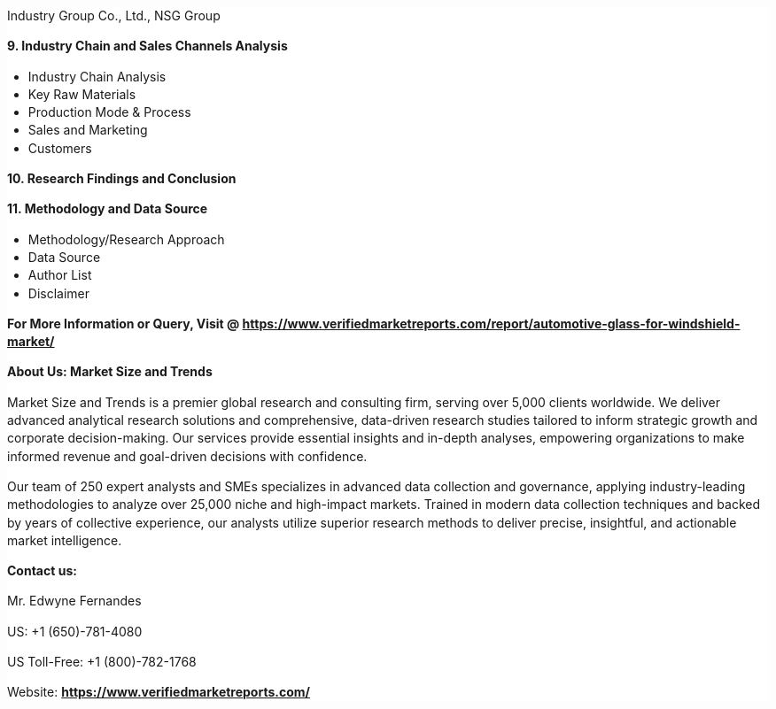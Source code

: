 Industry Group Co., Ltd., NSG Group</strong></p><p><strong>9. Industry Chain and Sales Channels Analysis</strong></p><ul><li>Industry Chain Analysis</li><li>Key Raw Materials</li><li>Production Mode &amp; Process</li><li>Sales and Marketing</li><li>Customers</li></ul><p><strong>10. Research Findings and Conclusion</strong></p><p><strong>11. Methodology and Data Source</strong></p><ul><li>Methodology/Research Approach</li><li>Data Source</li><li>Author List</li><li>Disclaimer</li></ul></p><p><strong>For More Information or Query, Visit @ <a href="https://www.verifiedmarketreports.com/report/automotive-glass-for-windshield-market/">https://www.verifiedmarketreports.com/report/automotive-glass-for-windshield-market/</a></strong></p><p><strong>About Us: Market Size and Trends</strong></p><p>Market Size and Trends is a premier global research and consulting firm, serving over 5,000 clients worldwide. We deliver advanced analytical research solutions and comprehensive, data-driven research studies tailored to inform strategic growth and corporate decision-making. Our services provide essential insights and in-depth analyses, empowering organizations to make informed revenue and goal-driven decisions with confidence.</p><p>Our team of 250 expert analysts and SMEs specializes in advanced data collection and governance, applying industry-leading methodologies to analyze over 25,000 niche and high-impact markets. Trained in modern data collection techniques and backed by years of collective experience, our analysts utilize superior research methods to deliver precise, insightful, and actionable market intelligence.</p><p><strong>Contact us:</strong></p><p>Mr. Edwyne Fernandes</p><p>US: +1 (650)-781-4080</p><p>US Toll-Free: +1 (800)-782-1768</p><p>Website: <strong><a href="https://www.verifiedmarketreports.com/">https://www.verifiedmarketreports.com/</a></strong></p>
